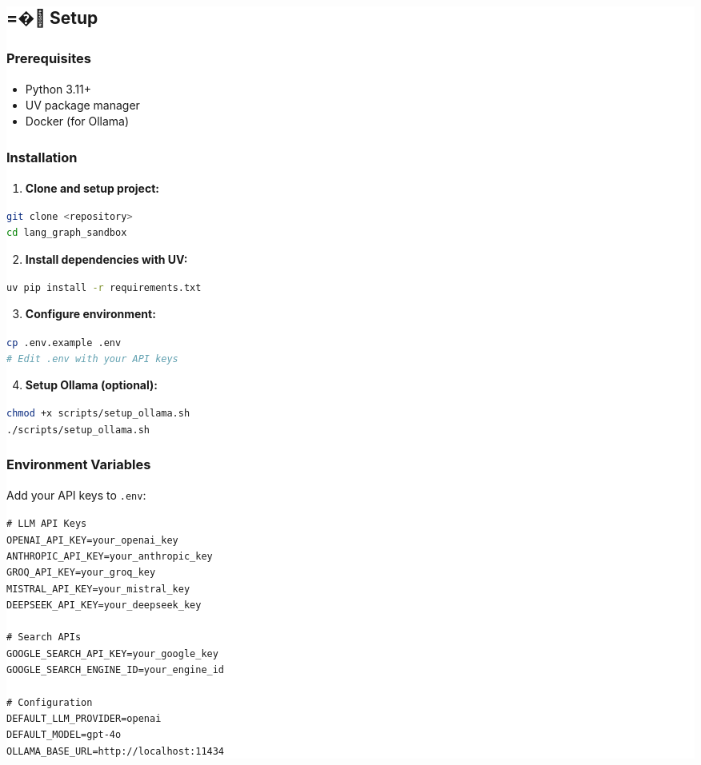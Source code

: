 ## =� Setup

### Prerequisites
- Python 3.11+
- UV package manager
- Docker (for Ollama)

### Installation

1. **Clone and setup project:**
```bash
git clone <repository>
cd lang_graph_sandbox
```

2. **Install dependencies with UV:**
```bash
uv pip install -r requirements.txt
```

3. **Configure environment:**
```bash
cp .env.example .env
# Edit .env with your API keys
```

4. **Setup Ollama (optional):**
```bash
chmod +x scripts/setup_ollama.sh
./scripts/setup_ollama.sh
```

### Environment Variables

Add your API keys to `.env`:

```env
# LLM API Keys
OPENAI_API_KEY=your_openai_key
ANTHROPIC_API_KEY=your_anthropic_key
GROQ_API_KEY=your_groq_key
MISTRAL_API_KEY=your_mistral_key
DEEPSEEK_API_KEY=your_deepseek_key

# Search APIs
GOOGLE_SEARCH_API_KEY=your_google_key
GOOGLE_SEARCH_ENGINE_ID=your_engine_id

# Configuration
DEFAULT_LLM_PROVIDER=openai
DEFAULT_MODEL=gpt-4o
OLLAMA_BASE_URL=http://localhost:11434
```
